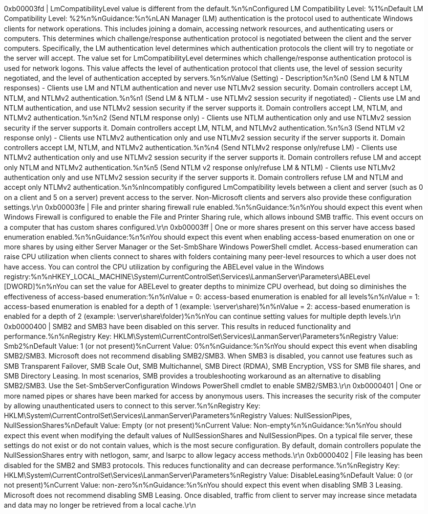 0xb00003fd | LmCompatibilityLevel value is different from the default.%n%nConfigured LM Compatibility Level: %1%nDefault LM Compatibility Level: %2%n%nGuidance:%n%nLAN Manager (LM) authentication is the protocol used to authenticate Windows clients for network operations. This includes joining a domain, accessing network resources, and authenticating users or computers. This determines which challenge/response authentication protocol is negotiated between the client and the server computers. Specifically, the LM authentication level determines which authentication protocols the client will try to negotiate or the server will accept. The value set for LmCompatibilityLevel determines which challenge/response authentication protocol is used for network logons. This value affects the level of authentication protocol that clients use, the level of session security negotiated, and the level of authentication accepted by servers.%n%nValue (Setting) - Description%n%n0 (Send LM & NTLM responses) - Clients use LM and NTLM authentication and never use NTLMv2 session security. Domain controllers accept LM, NTLM, and NTLMv2 authentication.%n%n1 (Send LM & NTLM - use NTLMv2 session security if negotiated) - Clients use LM and NTLM authentication, and use NTLMv2 session security if the server supports it. Domain controllers accept LM, NTLM, and NTLMv2 authentication.%n%n2 (Send NTLM response only) - Clients use NTLM authentication only and use NTLMv2 session security if the server supports it. Domain controllers accept LM, NTLM, and NTLMv2 authentication.%n%n3 (Send NTLM v2 response only) - Clients use NTLMv2 authentication only and use NTLMv2 session security if the server supports it. Domain controllers accept LM, NTLM, and NTLMv2 authentication.%n%n4 (Send NTLMv2 response only/refuse LM) - Clients use NTLMv2 authentication only and use NTLMv2 session security if the server supports it. Domain controllers refuse LM and accept only NTLM and NTLMv2 authentication.%n%n5 (Send NTLM v2 response only/refuse LM & NTLM) - Clients use NTLMv2 authentication only and use NTLMv2 session security if the server supports it. Domain controllers refuse LM and NTLM and accept only NTLMv2 authentication.%n%nIncompatibly configured  LmCompatibility levels between a client and server (such as 0 on a client and 5 on a server) prevent access to the server. Non-Microsoft clients and servers also provide these configuration settings.\r\n
0xb00003fe | File and printer sharing firewall rule enabled.%n%nGuidance:%n%nYou should expect this event when Windows Firewall is configured to enable the File and Printer Sharing rule, which allows inbound SMB traffic. This event occurs on a computer that has custom shares configured.\r\n
0xb00003ff | One or more shares present on this server have access based enumeration enabled.%n%nGuidance:%n%nYou should expect this event when enabling access-based enumeration on one or more shares by using either Server Manager or the Set-SmbShare Windows PowerShell cmdlet. Access-based enumeration can raise CPU utilization when clients connect to shares with folders containing many peer-level resources to which a user does not have access. You can control the CPU utilization by configuring the ABELevel value in the Windows registry:%n%nHKEY_LOCAL_MACHINE\System\CurrentControlSet\Services\LanmanServer\Parameters\ABELevel [DWORD]%n%nYou can set the value for ABELevel to greater depths to minimize CPU overhead, but doing so diminishes the effectiveness of access-based enumeration:%n%nValue = 0: access-based enumeration is enabled for all levels%n%nValue = 1: access-based enumeration is enabled for a depth of 1 (example: \server\share)%n%nValue = 2: access-based enumeration is enabled for a depth of 2 (example: \server\share\folder)%n%nYou can continue setting values for multiple depth levels.\r\n
0xb0000400 | SMB2 and SMB3 have been disabled on this server.  This results in reduced functionality and performance.%n%nRegistry Key: HKLM\System\CurrentControlSet\Services\LanmanServer\Parameters%nRegistry Value: Smb2%nDefault Value: 1 (or not present)%nCurrent Value: 0%n%nGuidance:%n%nYou should expect this event when disabling SMB2/SMB3. Microsoft does not recommend disabling SMB2/SMB3. When SMB3 is disabled, you cannot use features such as SMB Transparent Failover, SMB Scale Out, SMB Multichannel, SMB Direct (RDMA), SMB Encryption, VSS for SMB file shares, and SMB Directory Leasing. In most scenarios, SMB provides a troubleshooting workaround as an alternative to disabling SMB2/SMB3. Use the Set-SmbServerConfiguration Windows PowerShell cmdlet to enable SMB2/SMB3.\r\n
0xb0000401 | One or more named pipes or shares have been marked for access by anonymous users.  This increases the security risk of the computer by allowing unauthenticated users to connect to this server.%n%nRegistry Key: HKLM\System\CurrentControlSet\Services\LanmanServer\Parameters%nRegistry Values: NullSessionPipes, NullSessionShares%nDefault Value: Empty (or not present)%nCurrent Value: Non-empty%n%nGuidance:%n%nYou should expect this event when modifying the default values of NullSessionShares and NullSessionPipes. On a typical file server, these settings do not exist or do not contain values, which is the most secure configuration. By default, domain controllers populate the NullSessionShares entry with netlogon, samr, and lsarpc to allow legacy access methods.\r\n
0xb0000402 | File leasing has been disabled for the SMB2 and SMB3 protocols.  This reduces functionality and can decrease performance.%n%nRegistry Key: HKLM\System\CurrentControlSet\Services\LanmanServer\Parameters%nRegistry Value: DisableLeasing%nDefault Value: 0 (or not present)%nCurrent Value: non-zero%n%nGuidance:%n%nYou should expect this event when disabling SMB 3 Leasing. Microsoft does not recommend disabling SMB Leasing. Once disabled, traffic from client to server may increase since metadata and data may no longer be retrieved from a local cache.\r\n